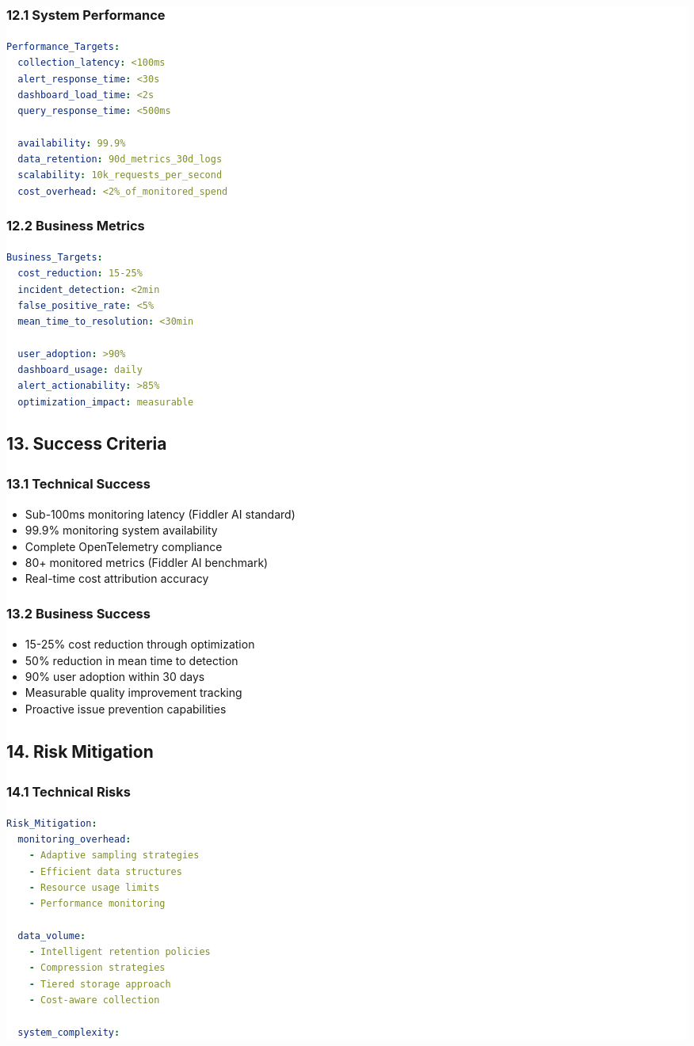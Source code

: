 ### 12.1 System Performance
```yaml
Performance_Targets:
  collection_latency: <100ms
  alert_response_time: <30s
  dashboard_load_time: <2s
  query_response_time: <500ms
  
  availability: 99.9%
  data_retention: 90d_metrics_30d_logs
  scalability: 10k_requests_per_second
  cost_overhead: <2%_of_monitored_spend
```

### 12.2 Business Metrics
```yaml
Business_Targets:
  cost_reduction: 15-25%
  incident_detection: <2min
  false_positive_rate: <5%
  mean_time_to_resolution: <30min
  
  user_adoption: >90%
  dashboard_usage: daily
  alert_actionability: >85%
  optimization_impact: measurable
```

## 13. Success Criteria

### 13.1 Technical Success
- Sub-100ms monitoring latency (Fiddler AI standard)
- 99.9% monitoring system availability
- Complete OpenTelemetry compliance
- 80+ monitored metrics (Fiddler AI benchmark)
- Real-time cost attribution accuracy

### 13.2 Business Success
- 15-25% cost reduction through optimization
- 50% reduction in mean time to detection
- 90% user adoption within 30 days
- Measurable quality improvement tracking
- Proactive issue prevention capabilities

## 14. Risk Mitigation

### 14.1 Technical Risks
```yaml
Risk_Mitigation:
  monitoring_overhead:
    - Adaptive sampling strategies
    - Efficient data structures
    - Resource usage limits
    - Performance monitoring
  
  data_volume:
    - Intelligent retention policies
    - Compression strategies
    - Tiered storage approach
    - Cost-aware collection
  
  system_complexity:
```
